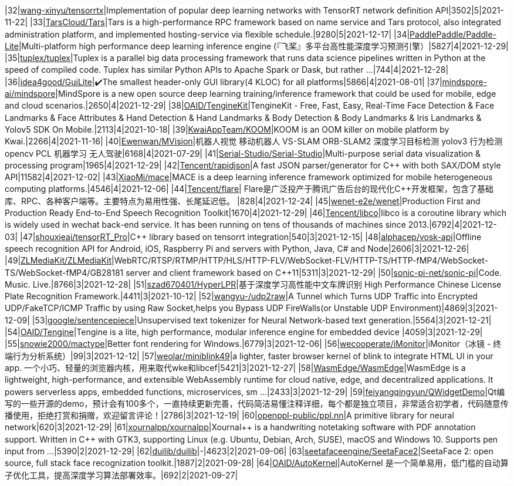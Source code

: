 |32|[wang-xinyu/tensorrtx](https://github.com/wang-xinyu/tensorrtx)|Implementation of popular deep learning networks with TensorRT network definition API|3502|5|2021-11-22|
|33|[TarsCloud/Tars](https://github.com/TarsCloud/Tars)|Tars is a high-performance RPC framework based on name service and Tars protocol, also integrated administration platform, and implemented hosting-service via flexible schedule.|9280|5|2021-12-17|
|34|[PaddlePaddle/Paddle-Lite](https://github.com/PaddlePaddle/Paddle-Lite)|Multi-platform high performance  deep learning inference engine (『飞桨』多平台高性能深度学习预测引擎）|5827|4|2021-12-29|
|35|[tuplex/tuplex](https://github.com/tuplex/tuplex)|Tuplex is a parallel big data processing framework that runs data science pipelines written in Python at the speed of compiled code. Tuplex has similar Python APIs to Apache Spark or Dask, but rather  ...|744|4|2021-12-28|
|36|[idea4good/GuiLite](https://github.com/idea4good/GuiLite)|✔️The smallest header-only GUI library(4 KLOC) for all platforms|5866|4|2021-08-01|
|37|[mindspore-ai/mindspore](https://github.com/mindspore-ai/mindspore)|MindSpore is a new open source deep learning training/inference framework that could be used for mobile, edge and cloud scenarios.|2650|4|2021-12-29|
|38|[OAID/TengineKit](https://github.com/OAID/TengineKit)|TengineKit - Free, Fast, Easy, Real-Time Face Detection & Face Landmarks & Face Attributes & Hand Detection & Hand Landmarks & Body Detection & Body Landmarks &  Iris Landmarks & Yolov5 SDK On Mobile.|2113|4|2021-10-18|
|39|[KwaiAppTeam/KOOM](https://github.com/KwaiAppTeam/KOOM)|KOOM is an OOM killer on mobile platform by Kwai.|2266|4|2021-11-16|
|40|[Ewenwan/MVision](https://github.com/Ewenwan/MVision)|机器人视觉 移动机器人 VS-SLAM ORB-SLAM2 深度学习目标检测 yolov3 行为检测 opencv  PCL 机器学习 无人驾驶|6168|4|2021-07-29|
|41|[Serial-Studio/Serial-Studio](https://github.com/Serial-Studio/Serial-Studio)|Multi-purpose serial data visualization & processing program|1965|4|2021-12-29|
|42|[Tencent/rapidjson](https://github.com/Tencent/rapidjson)|A fast JSON parser/generator for C++ with both SAX/DOM style API|11582|4|2021-12-02|
|43|[XiaoMi/mace](https://github.com/XiaoMi/mace)|MACE is a deep learning inference framework optimized for mobile heterogeneous computing platforms.|4546|4|2021-12-06|
|44|[Tencent/flare](https://github.com/Tencent/flare)| Flare是广泛投产于腾讯广告后台的现代化C++开发框架，包含了基础库、RPC、各种客户端等。主要特点为易用性强、长尾延迟低。 |828|4|2021-12-24|
|45|[wenet-e2e/wenet](https://github.com/wenet-e2e/wenet)|Production First and Production Ready End-to-End Speech Recognition Toolkit|1670|4|2021-12-29|
|46|[Tencent/libco](https://github.com/Tencent/libco)|libco is a coroutine library which is widely used in wechat  back-end service. It has been running on tens of thousands of machines since 2013.|6792|4|2021-12-03|
|47|[shouxieai/tensorRT_Pro](https://github.com/shouxieai/tensorRT_Pro)|C++ library based on tensorrt integration|540|3|2021-12-15|
|48|[alphacep/vosk-api](https://github.com/alphacep/vosk-api)|Offline speech recognition API for Android, iOS, Raspberry Pi and servers with Python, Java, C# and Node|2606|3|2021-12-26|
|49|[ZLMediaKit/ZLMediaKit](https://github.com/ZLMediaKit/ZLMediaKit)|WebRTC/RTSP/RTMP/HTTP/HLS/HTTP-FLV/WebSocket-FLV/HTTP-TS/HTTP-fMP4/WebSocket-TS/WebSocket-fMP4/GB28181 server and client framework based on C++11|5311|3|2021-12-29|
|50|[sonic-pi-net/sonic-pi](https://github.com/sonic-pi-net/sonic-pi)|Code. Music. Live.|8766|3|2021-12-28|
|51|[szad670401/HyperLPR](https://github.com/szad670401/HyperLPR)|基于深度学习高性能中文车牌识别 High Performance Chinese License Plate Recognition Framework.|4411|3|2021-10-12|
|52|[wangyu-/udp2raw](https://github.com/wangyu-/udp2raw)|A Tunnel which Turns UDP Traffic into Encrypted UDP/FakeTCP/ICMP Traffic by using Raw Socket,helps you Bypass UDP FireWalls(or Unstable UDP Environment)|4869|3|2021-12-09|
|53|[google/sentencepiece](https://github.com/google/sentencepiece)|Unsupervised text tokenizer for Neural Network-based text generation.|5564|3|2021-12-21|
|54|[OAID/Tengine](https://github.com/OAID/Tengine)|Tengine is a lite, high performance, modular inference engine for embedded device |4059|3|2021-12-29|
|55|[snowie2000/mactype](https://github.com/snowie2000/mactype)|Better font rendering for Windows.|6779|3|2021-12-06|
|56|[wecooperate/iMonitor](https://github.com/wecooperate/iMonitor)|iMonitor（冰镜 - 终端行为分析系统）|99|3|2021-12-12|
|57|[weolar/miniblink49](https://github.com/weolar/miniblink49)|a lighter, faster browser kernel of blink to integrate HTML UI in your app. 一个小巧、轻量的浏览器内核，用来取代wke和libcef|5421|3|2021-12-27|
|58|[WasmEdge/WasmEdge](https://github.com/WasmEdge/WasmEdge)|WasmEdge is a lightweight, high-performance, and extensible WebAssembly runtime for cloud native, edge, and decentralized applications. It powers serverless apps, embedded functions, microservices, sm ...|2433|3|2021-12-29|
|59|[feiyangqingyun/QWidgetDemo](https://github.com/feiyangqingyun/QWidgetDemo)|Qt编写的一些开源的demo，预计会有100多个，一直持续更新完善，代码简洁易懂注释详细，每个都是独立项目，非常适合初学者，代码随意传播使用，拒绝打赏和捐赠，欢迎留言评论！|2786|3|2021-12-19|
|60|[openppl-public/ppl.nn](https://github.com/openppl-public/ppl.nn)|A primitive library for neural network|620|3|2021-12-29|
|61|[xournalpp/xournalpp](https://github.com/xournalpp/xournalpp)|Xournal++ is a handwriting notetaking software with PDF annotation support. Written in C++ with GTK3, supporting Linux (e.g. Ubuntu, Debian, Arch, SUSE), macOS and Windows 10. Supports pen input from  ...|5390|2|2021-12-29|
|62|[duilib/duilib](https://github.com/duilib/duilib)|-|4623|2|2021-09-06|
|63|[seetafaceengine/SeetaFace2](https://github.com/seetafaceengine/SeetaFace2)|SeetaFace 2: open source, full stack face recognization toolkit.|1887|2|2021-09-28|
|64|[OAID/AutoKernel](https://github.com/OAID/AutoKernel)|AutoKernel 是一个简单易用，低门槛的自动算子优化工具，提高深度学习算法部署效率。|692|2|2021-09-27|